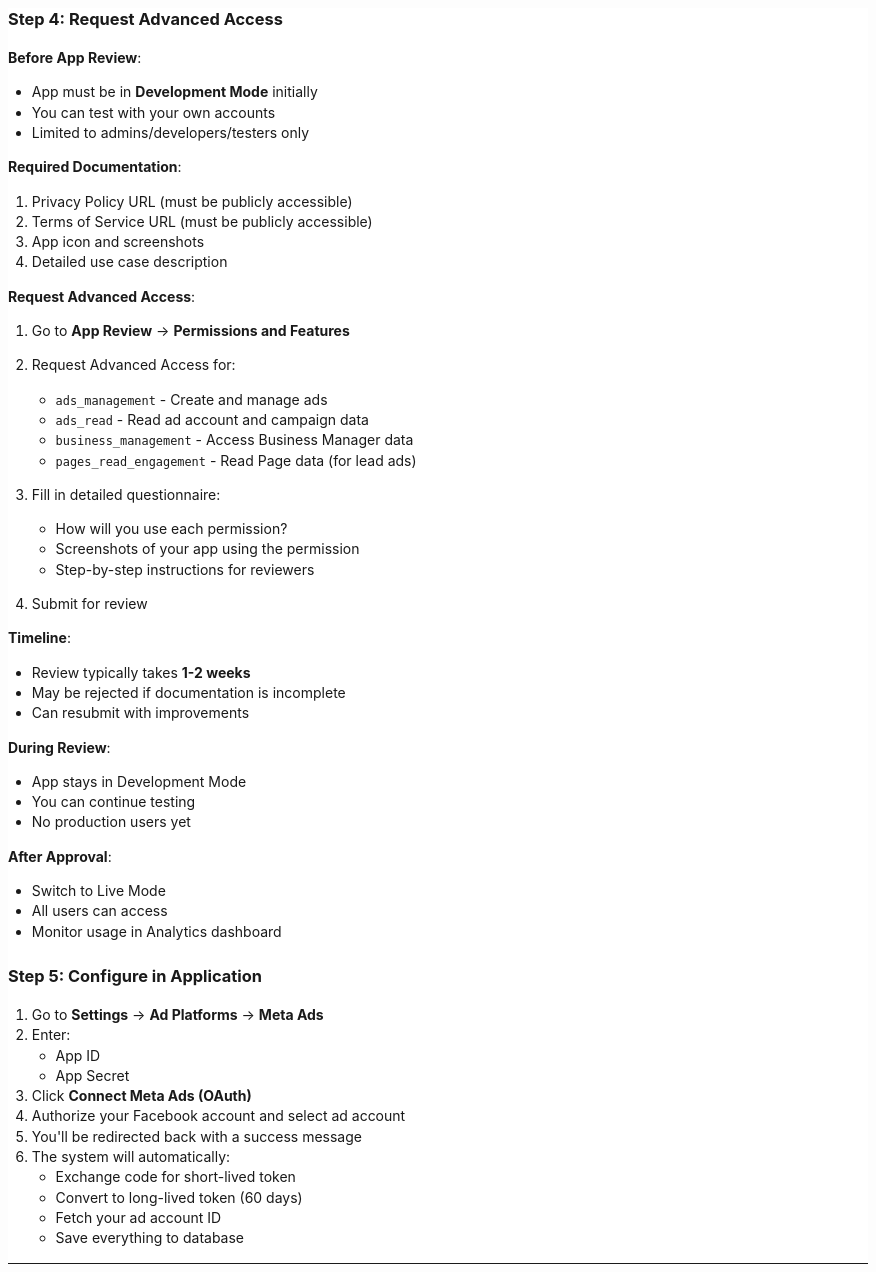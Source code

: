 ### Step 4: Request Advanced Access

**Before App Review**:
- App must be in **Development Mode** initially
- You can test with your own accounts
- Limited to admins/developers/testers only

**Required Documentation**:
1. Privacy Policy URL (must be publicly accessible)
2. Terms of Service URL (must be publicly accessible)
3. App icon and screenshots
4. Detailed use case description

**Request Advanced Access**:
1. Go to **App Review** → **Permissions and Features**
2. Request Advanced Access for:
   - `ads_management` - Create and manage ads
   - `ads_read` - Read ad account and campaign data
   - `business_management` - Access Business Manager data
   - `pages_read_engagement` - Read Page data (for lead ads)
   
3. Fill in detailed questionnaire:
   - How will you use each permission?
   - Screenshots of your app using the permission
   - Step-by-step instructions for reviewers
   
4. Submit for review

**Timeline**:
- Review typically takes **1-2 weeks**
- May be rejected if documentation is incomplete
- Can resubmit with improvements

**During Review**:
- App stays in Development Mode
- You can continue testing
- No production users yet

**After Approval**:
- Switch to Live Mode
- All users can access
- Monitor usage in Analytics dashboard

### Step 5: Configure in Application

1. Go to **Settings** → **Ad Platforms** → **Meta Ads**
2. Enter:
   - App ID
   - App Secret
3. Click **Connect Meta Ads (OAuth)**
4. Authorize your Facebook account and select ad account
5. You'll be redirected back with a success message
6. The system will automatically:
   - Exchange code for short-lived token
   - Convert to long-lived token (60 days)
   - Fetch your ad account ID
   - Save everything to database

---